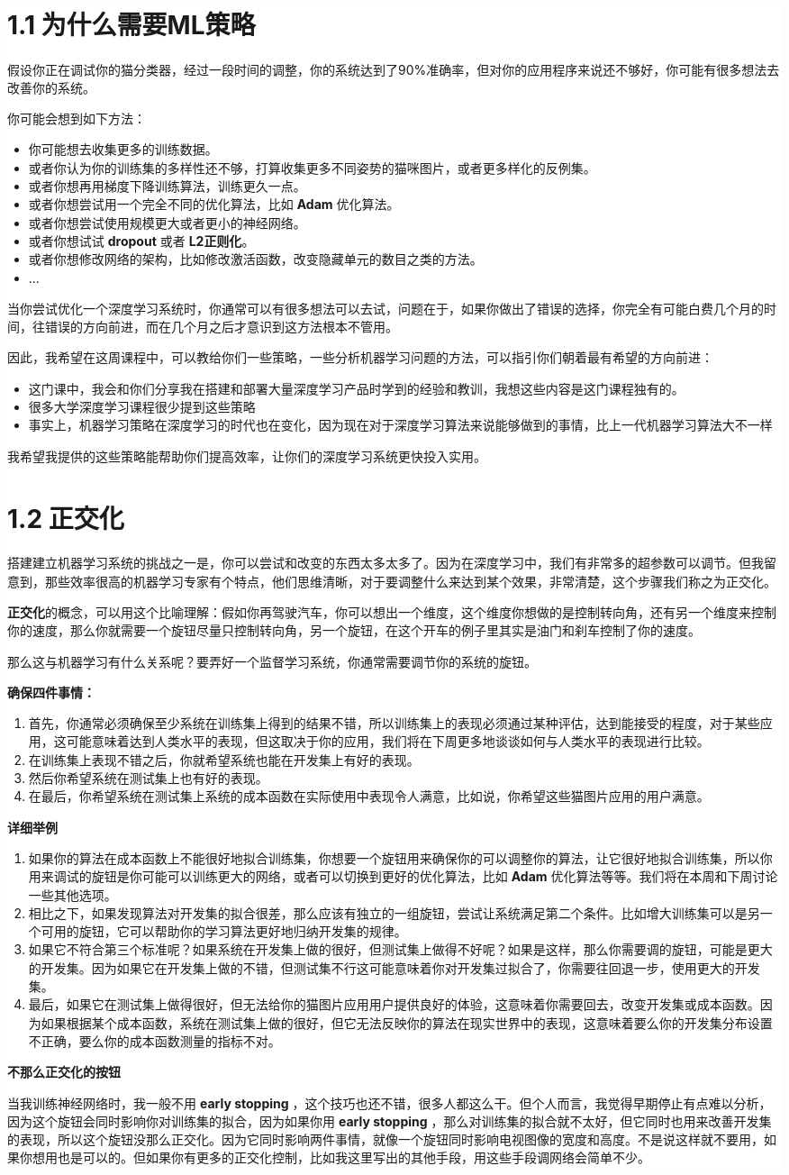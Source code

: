 
# 1.1 为什么需要ML策略

假设你正在调试你的猫分类器，经过一段时间的调整，你的系统达到了90%准确率，但对你的应用程序来说还不够好，你可能有很多想法去改善你的系统。

你可能会想到如下方法：
- 你可能想去收集更多的训练数据。
- 或者你认为你的训练集的多样性还不够，打算收集更多不同姿势的猫咪图片，或者更多样化的反例集。
- 或者你想再用梯度下降训练算法，训练更久一点。
- 或者你想尝试用一个完全不同的优化算法，比如 **Adam** 优化算法。
- 或者你想尝试使用规模更大或者更小的神经网络。
- 或者你想试试 **dropout** 或者 **L2正则化**。
- 或者你想修改网络的架构，比如修改激活函数，改变隐藏单元的数目之类的方法。
- ...

当你尝试优化一个深度学习系统时，你通常可以有很多想法可以去试，问题在于，如果你做出了错误的选择，你完全有可能白费几个月的时间，往错误的方向前进，而在几个月之后才意识到这方法根本不管用。

因此，我希望在这周课程中，可以教给你们一些策略，一些分析机器学习问题的方法，可以指引你们朝着最有希望的方向前进：
- 这门课中，我会和你们分享我在搭建和部署大量深度学习产品时学到的经验和教训，我想这些内容是这门课程独有的。
- 很多大学深度学习课程很少提到这些策略
- 事实上，机器学习策略在深度学习的时代也在变化，因为现在对于深度学习算法来说能够做到的事情，比上一代机器学习算法大不一样

我希望我提供的这些策略能帮助你们提高效率，让你们的深度学习系统更快投入实用。

# 1.2 正交化

搭建建立机器学习系统的挑战之一是，你可以尝试和改变的东西太多太多了。因为在深度学习中，我们有非常多的超参数可以调节。但我留意到，那些效率很高的机器学习专家有个特点，他们思维清晰，对于要调整什么来达到某个效果，非常清楚，这个步骤我们称之为正交化。

**正交化**的概念，可以用这个比喻理解：假如你再驾驶汽车，你可以想出一个维度，这个维度你想做的是控制转向角，还有另一个维度来控制你的速度，那么你就需要一个旋钮尽量只控制转向角，另一个旋钮，在这个开车的例子里其实是油门和刹车控制了你的速度。

那么这与机器学习有什么关系呢？要弄好一个监督学习系统，你通常需要调节你的系统的旋钮。

**确保四件事情：**

1. 首先，你通常必须确保至少系统在训练集上得到的结果不错，所以训练集上的表现必须通过某种评估，达到能接受的程度，对于某些应用，这可能意味着达到人类水平的表现，但这取决于你的应用，我们将在下周更多地谈谈如何与人类水平的表现进行比较。
2. 在训练集上表现不错之后，你就希望系统也能在开发集上有好的表现。
3. 然后你希望系统在测试集上也有好的表现。
4. 在最后，你希望系统在测试集上系统的成本函数在实际使用中表现令人满意，比如说，你希望这些猫图片应用的用户满意。

**详细举例**

1. 如果你的算法在成本函数上不能很好地拟合训练集，你想要一个旋钮用来确保你的可以调整你的算法，让它很好地拟合训练集，所以你用来调试的旋钮是你可能可以训练更大的网络，或者可以切换到更好的优化算法，比如 **Adam** 优化算法等等。我们将在本周和下周讨论一些其他选项。
2. 相比之下，如果发现算法对开发集的拟合很差，那么应该有独立的一组旋钮，尝试让系统满足第二个条件。比如增大训练集可以是另一个可用的旋钮，它可以帮助你的学习算法更好地归纳开发集的规律。
3. 如果它不符合第三个标准呢？如果系统在开发集上做的很好，但测试集上做得不好呢？如果是这样，那么你需要调的旋钮，可能是更大的开发集。因为如果它在开发集上做的不错，但测试集不行这可能意味着你对开发集过拟合了，你需要往回退一步，使用更大的开发集。
4. 最后，如果它在测试集上做得很好，但无法给你的猫图片应用用户提供良好的体验，这意味着你需要回去，改变开发集或成本函数。因为如果根据某个成本函数，系统在测试集上做的很好，但它无法反映你的算法在现实世界中的表现，这意味着要么你的开发集分布设置不正确，要么你的成本函数测量的指标不对。

**不那么正交化的按钮**

当我训练神经网络时，我一般不用 **early stopping** ，这个技巧也还不错，很多人都这么干。但个人而言，我觉得早期停止有点难以分析，因为这个旋钮会同时影响你对训练集的拟合，因为如果你用 **early stopping** ，那么对训练集的拟合就不太好，但它同时也用来改善开发集的表现，所以这个旋钮没那么正交化。因为它同时影响两件事情，就像一个旋钮同时影响电视图像的宽度和高度。不是说这样就不要用，如果你想用也是可以的。但如果你有更多的正交化控制，比如我这里写出的其他手段，用这些手段调网络会简单不少。
